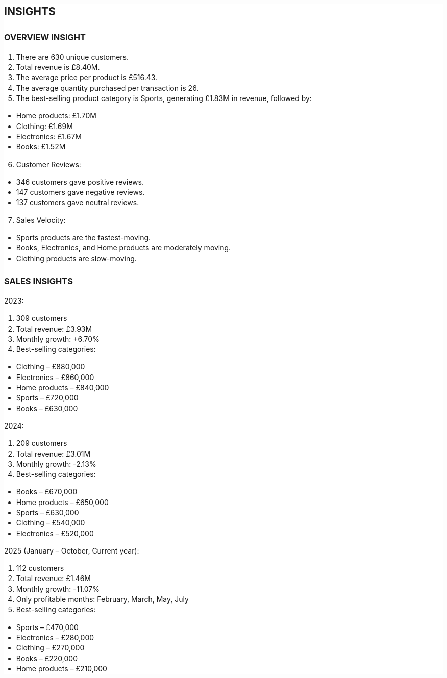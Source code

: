 ## INSIGHTS
### OVERVIEW INSIGHT
1.	There are 630 unique customers.
2.	 Total revenue is £8.40M.
3.	The average price per product is £516.43.
4.	The average quantity purchased per transaction is 26.
5.	The best-selling product category is Sports, generating £1.83M in revenue, followed by:
   - Home products: £1.70M
   - Clothing: £1.69M
   - Electronics: £1.67M
   - Books: £1.52M
6.	 Customer Reviews:
- 346 customers gave positive reviews.
- 147 customers gave negative reviews.
- 137 customers gave neutral reviews.
7.	Sales Velocity:
  - Sports products are the fastest-moving.
  - Books, Electronics, and Home products are moderately moving.
  - Clothing products are slow-moving.

### SALES INSIGHTS
2023:
1.	309 customers
2.	Total revenue: £3.93M
3.	Monthly growth: +6.70%
4.	Best-selling categories:
   - Clothing – £880,000
   - Electronics – £860,000
   - Home products – £840,000
   - Sports – £720,000
   - Books – £630,000

2024:
1.	209 customers
2.	Total revenue: £3.01M
3.	Monthly growth: -2.13%
4.	Best-selling categories:
   - Books – £670,000
   - Home products – £650,000
   - Sports – £630,000
   - Clothing – £540,000
   - Electronics – £520,000

2025 (January – October, Current year):
1.	112 customers 
2.	Total revenue: £1.46M
3.	Monthly growth: -11.07%
4.	Only profitable months: February, March, May, July
5.	Best-selling categories:
   - Sports – £470,000
   - Electronics – £280,000
   - Clothing – £270,000
   - Books – £220,000
   - Home products – £210,000
